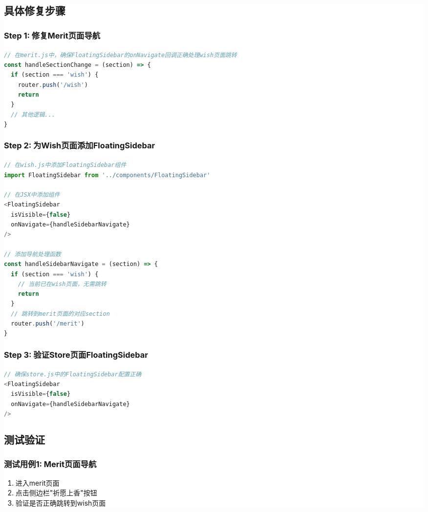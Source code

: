 ## 具体修复步骤

### Step 1: 修复Merit页面导航
```javascript
// 在merit.js中，确保FloatingSidebar的onNavigate回调正确处理wish页面跳转
const handleSectionChange = (section) => {
  if (section === 'wish') {
    router.push('/wish')
    return
  }
  // 其他逻辑...
}
```

### Step 2: 为Wish页面添加FloatingSidebar
```javascript
// 在wish.js中添加FloatingSidebar组件
import FloatingSidebar from '../components/FloatingSidebar'

// 在JSX中添加组件
<FloatingSidebar 
  isVisible={false} 
  onNavigate={handleSidebarNavigate}
/>

// 添加导航处理函数
const handleSidebarNavigate = (section) => {
  if (section === 'wish') {
    // 当前已在wish页面，无需跳转
    return
  }
  // 跳转到merit页面的对应section
  router.push('/merit')
}
```

### Step 3: 验证Store页面FloatingSidebar
```javascript
// 确保store.js中的FloatingSidebar配置正确
<FloatingSidebar 
  isVisible={false} 
  onNavigate={handleSidebarNavigate}
/>
```

## 测试验证

### 测试用例1: Merit页面导航
1. 进入merit页面
2. 点击侧边栏"祈愿上香"按钮
3. 验证是否正确跳转到wish页面
